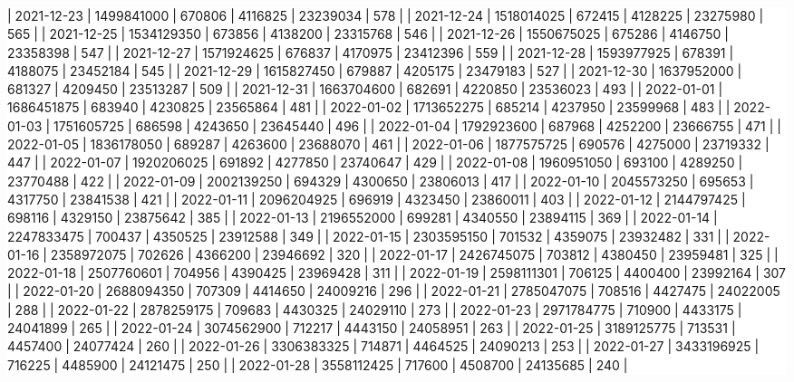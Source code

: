 | 2021-12-23 | 1499841000 | 670806 | 4116825 | 23239034 | 578 |
| 2021-12-24 | 1518014025 | 672415 | 4128225 | 23275980 | 565 |
| 2021-12-25 | 1534129350 | 673856 | 4138200 | 23315768 | 546 |
| 2021-12-26 | 1550675025 | 675286 | 4146750 | 23358398 | 547 |
| 2021-12-27 | 1571924625 | 676837 | 4170975 | 23412396 | 559 |
| 2021-12-28 | 1593977925 | 678391 | 4188075 | 23452184 | 545 |
| 2021-12-29 | 1615827450 | 679887 | 4205175 | 23479183 | 527 |
| 2021-12-30 | 1637952000 | 681327 | 4209450 | 23513287 | 509 |
| 2021-12-31 | 1663704600 | 682691 | 4220850 | 23536023 | 493 |
| 2022-01-01 | 1686451875 | 683940 | 4230825 | 23565864 | 481 |
| 2022-01-02 | 1713652275 | 685214 | 4237950 | 23599968 | 483 |
| 2022-01-03 | 1751605725 | 686598 | 4243650 | 23645440 | 496 |
| 2022-01-04 | 1792923600 | 687968 | 4252200 | 23666755 | 471 |
| 2022-01-05 | 1836178050 | 689287 | 4263600 | 23688070 | 461 |
| 2022-01-06 | 1877575725 | 690576 | 4275000 | 23719332 | 447 |
| 2022-01-07 | 1920206025 | 691892 | 4277850 | 23740647 | 429 |
| 2022-01-08 | 1960951050 | 693100 | 4289250 | 23770488 | 422 |
| 2022-01-09 | 2002139250 | 694329 | 4300650 | 23806013 | 417 |
| 2022-01-10 | 2045573250 | 695653 | 4317750 | 23841538 | 421 |
| 2022-01-11 | 2096204925 | 696919 | 4323450 | 23860011 | 403 |
| 2022-01-12 | 2144797425 | 698116 | 4329150 | 23875642 | 385 |
| 2022-01-13 | 2196552000 | 699281 | 4340550 | 23894115 | 369 |
| 2022-01-14 | 2247833475 | 700437 | 4350525 | 23912588 | 349 |
| 2022-01-15 | 2303595150 | 701532 | 4359075 | 23932482 | 331 |
| 2022-01-16 | 2358972075 | 702626 | 4366200 | 23946692 | 320 |
| 2022-01-17 | 2426745075 | 703812 | 4380450 | 23959481 | 325 |
| 2022-01-18 | 2507760601 | 704956 | 4390425 | 23969428 | 311 |
| 2022-01-19 | 2598111301 | 706125 | 4400400 | 23992164 | 307 |
| 2022-01-20 | 2688094350 | 707309 | 4414650 | 24009216 | 296 |
| 2022-01-21 | 2785047075 | 708516 | 4427475 | 24022005 | 288 |
| 2022-01-22 | 2878259175 | 709683 | 4430325 | 24029110 | 273 |
| 2022-01-23 | 2971784775 | 710900 | 4433175 | 24041899 | 265 |
| 2022-01-24 | 3074562900 | 712217 | 4443150 | 24058951 | 263 |
| 2022-01-25 | 3189125775 | 713531 | 4457400 | 24077424 | 260 |
| 2022-01-26 | 3306383325 | 714871 | 4464525 | 24090213 | 253 |
| 2022-01-27 | 3433196925 | 716225 | 4485900 | 24121475 | 250 |
| 2022-01-28 | 3558112425 | 717600 | 4508700 | 24135685 | 240 |